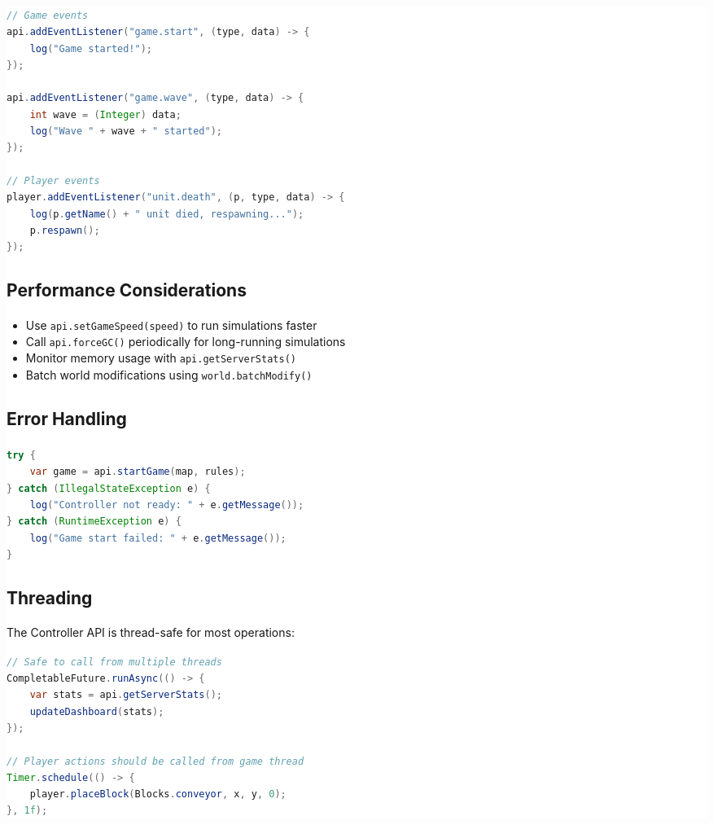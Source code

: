 ```java
// Game events
api.addEventListener("game.start", (type, data) -> {
    log("Game started!");
});

api.addEventListener("game.wave", (type, data) -> {
    int wave = (Integer) data;
    log("Wave " + wave + " started");
});

// Player events
player.addEventListener("unit.death", (p, type, data) -> {
    log(p.getName() + " unit died, respawning...");
    p.respawn();
});
```

## Performance Considerations

- Use `api.setGameSpeed(speed)` to run simulations faster
- Call `api.forceGC()` periodically for long-running simulations
- Monitor memory usage with `api.getServerStats()`
- Batch world modifications using `world.batchModify()`

## Error Handling

```java
try {
    var game = api.startGame(map, rules);
} catch (IllegalStateException e) {
    log("Controller not ready: " + e.getMessage());
} catch (RuntimeException e) {
    log("Game start failed: " + e.getMessage());
}
```

## Threading

The Controller API is thread-safe for most operations:

```java
// Safe to call from multiple threads
CompletableFuture.runAsync(() -> {
    var stats = api.getServerStats();
    updateDashboard(stats);
});

// Player actions should be called from game thread
Timer.schedule(() -> {
    player.placeBlock(Blocks.conveyor, x, y, 0);
}, 1f);
```
